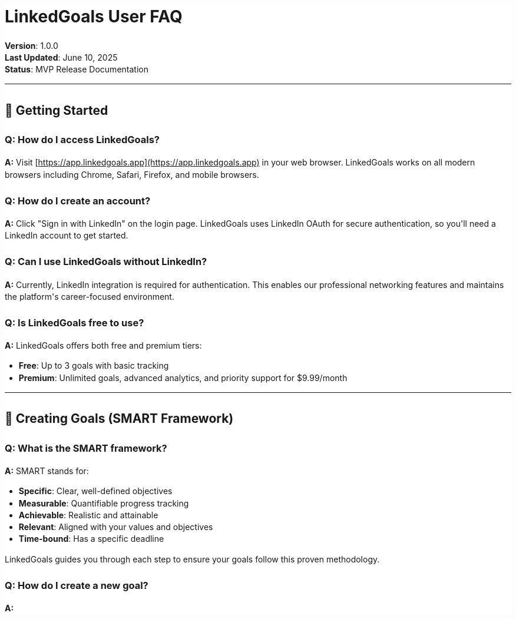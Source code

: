 # LinkedGoals User FAQ

**Version**: 1.0.0  
**Last Updated**: June 10, 2025  
**Status**: MVP Release Documentation

---

## 🚀 **Getting Started**

### **Q: How do I access LinkedGoals?**

**A:** Visit [https://app.linkedgoals.app](https://app.linkedgoals.app) in your web browser. LinkedGoals works on all modern browsers including Chrome, Safari, Firefox, and mobile browsers.

### **Q: How do I create an account?**

**A:** Click "Sign in with LinkedIn" on the login page. LinkedGoals uses LinkedIn OAuth for secure authentication, so you'll need a LinkedIn account to get started.

### **Q: Can I use LinkedGoals without LinkedIn?**

**A:** Currently, LinkedIn integration is required for authentication. This enables our professional networking features and maintains the platform's career-focused environment.

### **Q: Is LinkedGoals free to use?**

**A:** LinkedGoals offers both free and premium tiers:

- **Free**: Up to 3 goals with basic tracking
- **Premium**: Unlimited goals, advanced analytics, and priority support for $9.99/month

---

## 🎯 **Creating Goals (SMART Framework)**

### **Q: What is the SMART framework?**

**A:** SMART stands for:

- **Specific**: Clear, well-defined objectives
- **Measurable**: Quantifiable progress tracking
- **Achievable**: Realistic and attainable
- **Relevant**: Aligned with your values and objectives
- **Time-bound**: Has a specific deadline

LinkedGoals guides you through each step to ensure your goals follow this proven methodology.

### **Q: How do I create a new goal?**

**A:**
